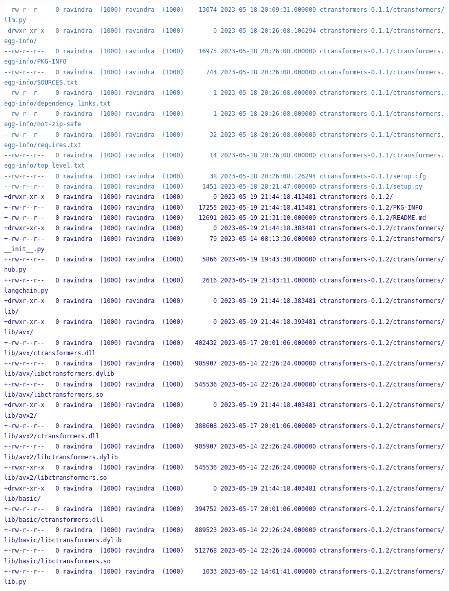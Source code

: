 ```diff
--rw-r--r--   0 ravindra  (1000) ravindra  (1000)    13074 2023-05-18 20:09:31.000000 ctransformers-0.1.1/ctransformers/llm.py
-drwxr-xr-x   0 ravindra  (1000) ravindra  (1000)        0 2023-05-18 20:26:08.106294 ctransformers-0.1.1/ctransformers.egg-info/
--rw-r--r--   0 ravindra  (1000) ravindra  (1000)    16975 2023-05-18 20:26:08.000000 ctransformers-0.1.1/ctransformers.egg-info/PKG-INFO
--rw-r--r--   0 ravindra  (1000) ravindra  (1000)      744 2023-05-18 20:26:08.000000 ctransformers-0.1.1/ctransformers.egg-info/SOURCES.txt
--rw-r--r--   0 ravindra  (1000) ravindra  (1000)        1 2023-05-18 20:26:08.000000 ctransformers-0.1.1/ctransformers.egg-info/dependency_links.txt
--rw-r--r--   0 ravindra  (1000) ravindra  (1000)        1 2023-05-18 20:26:08.000000 ctransformers-0.1.1/ctransformers.egg-info/not-zip-safe
--rw-r--r--   0 ravindra  (1000) ravindra  (1000)       32 2023-05-18 20:26:08.000000 ctransformers-0.1.1/ctransformers.egg-info/requires.txt
--rw-r--r--   0 ravindra  (1000) ravindra  (1000)       14 2023-05-18 20:26:08.000000 ctransformers-0.1.1/ctransformers.egg-info/top_level.txt
--rw-r--r--   0 ravindra  (1000) ravindra  (1000)       38 2023-05-18 20:26:08.126294 ctransformers-0.1.1/setup.cfg
--rw-r--r--   0 ravindra  (1000) ravindra  (1000)     1451 2023-05-18 20:21:47.000000 ctransformers-0.1.1/setup.py
+drwxr-xr-x   0 ravindra  (1000) ravindra  (1000)        0 2023-05-19 21:44:18.413481 ctransformers-0.1.2/
+-rw-r--r--   0 ravindra  (1000) ravindra  (1000)    17255 2023-05-19 21:44:18.413481 ctransformers-0.1.2/PKG-INFO
+-rw-r--r--   0 ravindra  (1000) ravindra  (1000)    12691 2023-05-19 21:31:10.000000 ctransformers-0.1.2/README.md
+drwxr-xr-x   0 ravindra  (1000) ravindra  (1000)        0 2023-05-19 21:44:18.383481 ctransformers-0.1.2/ctransformers/
+-rw-r--r--   0 ravindra  (1000) ravindra  (1000)       79 2023-05-14 08:13:36.000000 ctransformers-0.1.2/ctransformers/__init__.py
+-rw-r--r--   0 ravindra  (1000) ravindra  (1000)     5866 2023-05-19 19:43:30.000000 ctransformers-0.1.2/ctransformers/hub.py
+-rw-r--r--   0 ravindra  (1000) ravindra  (1000)     2616 2023-05-19 21:43:11.000000 ctransformers-0.1.2/ctransformers/langchain.py
+drwxr-xr-x   0 ravindra  (1000) ravindra  (1000)        0 2023-05-19 21:44:18.383481 ctransformers-0.1.2/ctransformers/lib/
+drwxr-xr-x   0 ravindra  (1000) ravindra  (1000)        0 2023-05-19 21:44:18.393481 ctransformers-0.1.2/ctransformers/lib/avx/
+-rw-r--r--   0 ravindra  (1000) ravindra  (1000)   402432 2023-05-17 20:01:06.000000 ctransformers-0.1.2/ctransformers/lib/avx/ctransformers.dll
+-rw-r--r--   0 ravindra  (1000) ravindra  (1000)   905907 2023-05-14 22:26:24.000000 ctransformers-0.1.2/ctransformers/lib/avx/libctransformers.dylib
+-rw-r--r--   0 ravindra  (1000) ravindra  (1000)   545536 2023-05-14 22:26:24.000000 ctransformers-0.1.2/ctransformers/lib/avx/libctransformers.so
+drwxr-xr-x   0 ravindra  (1000) ravindra  (1000)        0 2023-05-19 21:44:18.403481 ctransformers-0.1.2/ctransformers/lib/avx2/
+-rw-r--r--   0 ravindra  (1000) ravindra  (1000)   388608 2023-05-17 20:01:06.000000 ctransformers-0.1.2/ctransformers/lib/avx2/ctransformers.dll
+-rw-r--r--   0 ravindra  (1000) ravindra  (1000)   905907 2023-05-14 22:26:24.000000 ctransformers-0.1.2/ctransformers/lib/avx2/libctransformers.dylib
+-rwxr-xr-x   0 ravindra  (1000) ravindra  (1000)   545536 2023-05-14 22:26:24.000000 ctransformers-0.1.2/ctransformers/lib/avx2/libctransformers.so
+drwxr-xr-x   0 ravindra  (1000) ravindra  (1000)        0 2023-05-19 21:44:18.403481 ctransformers-0.1.2/ctransformers/lib/basic/
+-rw-r--r--   0 ravindra  (1000) ravindra  (1000)   394752 2023-05-17 20:01:06.000000 ctransformers-0.1.2/ctransformers/lib/basic/ctransformers.dll
+-rw-r--r--   0 ravindra  (1000) ravindra  (1000)   889523 2023-05-14 22:26:24.000000 ctransformers-0.1.2/ctransformers/lib/basic/libctransformers.dylib
+-rw-r--r--   0 ravindra  (1000) ravindra  (1000)   512768 2023-05-14 22:26:24.000000 ctransformers-0.1.2/ctransformers/lib/basic/libctransformers.so
+-rw-r--r--   0 ravindra  (1000) ravindra  (1000)     1033 2023-05-12 14:01:41.000000 ctransformers-0.1.2/ctransformers/lib.py
```